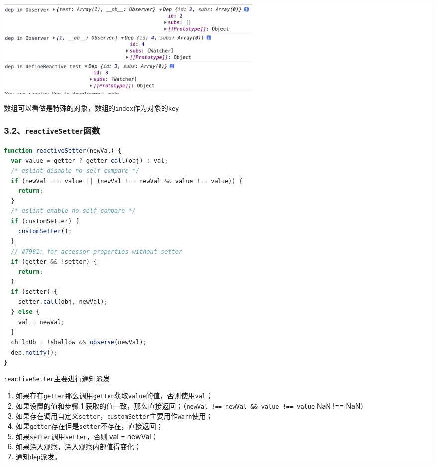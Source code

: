 <img src="./images/new2depinarray.jpg" width="500">

数组可以看做是特殊的对象，数组的`index`作为对象的`key`

### 3.2、`reactiveSetter`函数

```js
function reactiveSetter(newVal) {
  var value = getter ? getter.call(obj) : val;
  /* eslint-disable no-self-compare */
  if (newVal === value || (newVal !== newVal && value !== value)) {
    return;
  }
  /* eslint-enable no-self-compare */
  if (customSetter) {
    customSetter();
  }
  // #7981: for accessor properties without setter
  if (getter && !setter) {
    return;
  }
  if (setter) {
    setter.call(obj, newVal);
  } else {
    val = newVal;
  }
  childOb = !shallow && observe(newVal);
  dep.notify();
}
```

`reactiveSetter`主要进行通知派发

1. 如果存在`getter`那么调用`getter`获取`value`的值，否则使用`val`；
2. 如果设置的值和步骤 1 获取的值一致，那么直接返回；（`newVal !== newVal && value !== value` NaN !== NaN）
3. 如果存在调用自定义`setter`，`customSetter`主要用作`warn`使用；
4. 如果`getter`存在但是`setter`不存在，直接返回；
5. 如果`setter`调用`setter`，否则 val = newVal；
6. 如果深入观察，深入观察内部值得变化；
7. 通知`dep`派发。
